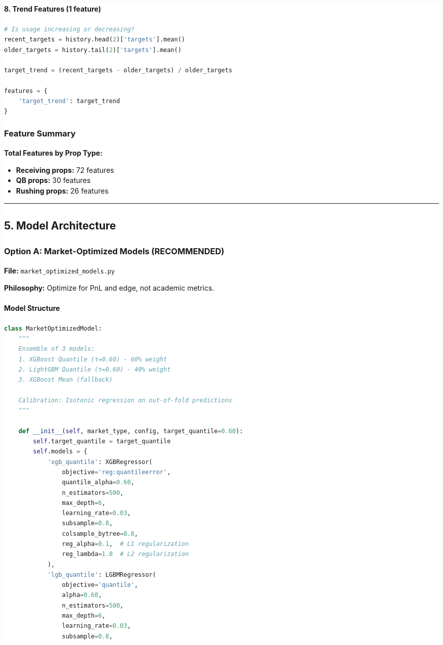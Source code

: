 #### 8. Trend Features (1 feature)

```python
# Is usage increasing or decreasing?
recent_targets = history.head(2)['targets'].mean()
older_targets = history.tail(2)['targets'].mean()

target_trend = (recent_targets - older_targets) / older_targets

features = {
    'target_trend': target_trend
}
```

### Feature Summary

**Total Features by Prop Type:**
- **Receiving props:** 72 features
- **QB props:** 30 features
- **Rushing props:** 26 features

---

## 5. Model Architecture

### Option A: Market-Optimized Models (RECOMMENDED)

**File:** `market_optimized_models.py`

**Philosophy:** Optimize for PnL and edge, not academic metrics.

#### Model Structure

```python
class MarketOptimizedModel:
    """
    Ensemble of 3 models:
    1. XGBoost Quantile (τ=0.60) - 60% weight
    2. LightGBM Quantile (τ=0.60) - 40% weight
    3. XGBoost Mean (fallback)

    Calibration: Isotonic regression on out-of-fold predictions
    """

    def __init__(self, market_type, config, target_quantile=0.60):
        self.target_quantile = target_quantile
        self.models = {
            'xgb_quantile': XGBRegressor(
                objective='reg:quantileerror',
                quantile_alpha=0.60,
                n_estimators=500,
                max_depth=6,
                learning_rate=0.03,
                subsample=0.8,
                colsample_bytree=0.8,
                reg_alpha=0.1,  # L1 regularization
                reg_lambda=1.0  # L2 regularization
            ),
            'lgb_quantile': LGBMRegressor(
                objective='quantile',
                alpha=0.60,
                n_estimators=500,
                max_depth=6,
                learning_rate=0.03,
                subsample=0.8,
```